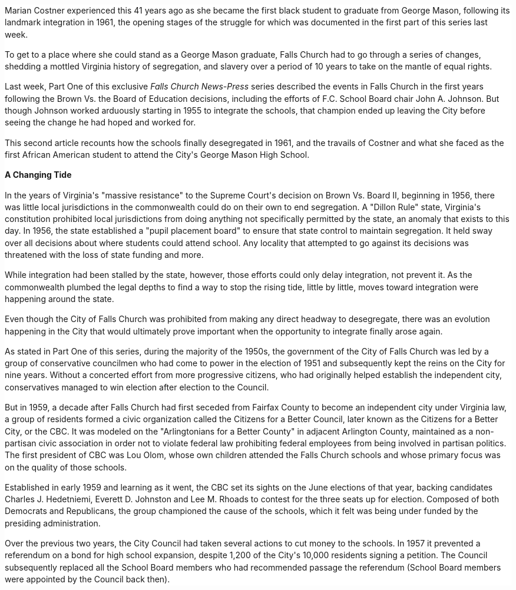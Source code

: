 Marian Costner experienced this 41 years ago as she became the first black student to graduate from George Mason, following its landmark integration in 1961, the opening stages of the struggle for which was documented in the first part of this series last week.

To get to a place where she could stand as a George Mason graduate, Falls Church had to go through a series of changes, shedding a mottled Virginia history of segregation, and slavery over a period of 10 years to take on the mantle of equal rights.

Last week, Part One of this exclusive _Falls Church News-Press_ series described the events in Falls Church in the first years following the Brown Vs. the Board of Education decisions, including the efforts of F.C. School Board chair John A. Johnson. But though Johnson worked arduously starting in 1955 to integrate the schools, that champion ended up leaving the City before seeing the change he had hoped and worked for.

This second article recounts how the schools finally desegregated in 1961, and the travails of Costner and what she faced as the first African American student to attend the City's George Mason High School.

**A Changing Tide**

In the years of Virginia's "massive resistance" to the Supreme Court's decision on Brown Vs. Board II, beginning in 1956, there was little local jurisdictions in the commonwealth could do on their own to end segregation. A "Dillon Rule" state, Virginia's constitution prohibited local jurisdictions from doing anything not specifically permitted by the state, an anomaly that exists to this day. In 1956, the state established a "pupil placement board" to ensure that state control to maintain segregation. It held sway over all decisions about where students could attend school. Any locality that attempted to go against its decisions was threatened with the loss of state funding and more.

While integration had been stalled by the state, however, those efforts could only delay integration, not prevent it. As the commonwealth plumbed the legal depths to find a way to stop the rising tide, little by little, moves toward integration were happening around the state.

Even though the City of Falls Church was prohibited from making any direct headway to desegregate, there was an evolution happening in the City that would ultimately prove important when the opportunity to integrate finally arose again.

As stated in Part One of this series, during the majority of the 1950s, the government of the City of Falls Church was led by a group of conservative councilmen who had come to power in the election of 1951 and subsequently kept the reins on the City for nine years. Without a concerted effort from more progressive citizens, who had originally helped establish the independent city, conservatives managed to win election after election to the Council.

But in 1959, a decade after Falls Church had first seceded from Fairfax County to become an independent city under Virginia law, a group of residents formed a civic organization called the Citizens for a Better Council, later known as the Citizens for a Better City, or the CBC. It was modeled on the "Arlingtonians for a Better County" in adjacent Arlington County, maintained as a non-partisan civic association in order not to violate federal law prohibiting federal employees from being involved in partisan politics. The first president of CBC was Lou Olom, whose own children attended the Falls Church schools and whose primary focus was on the quality of those schools.

Established in early 1959 and learning as it went, the CBC set its sights on the June elections of that year, backing candidates Charles J. Hedetniemi, Everett D. Johnston and Lee M. Rhoads to contest for the three seats up for election. Composed of both Democrats and Republicans, the group championed the cause of the schools, which it felt was being under funded by the presiding administration.

Over the previous two years, the City Council had taken several actions to cut money to the schools. In 1957 it prevented a referendum on a bond for high school expansion, despite 1,200 of the City's 10,000 residents signing a petition. The Council subsequently replaced all the School Board members who had recommended passage the referendum (School Board members were appointed by the Council back then).
